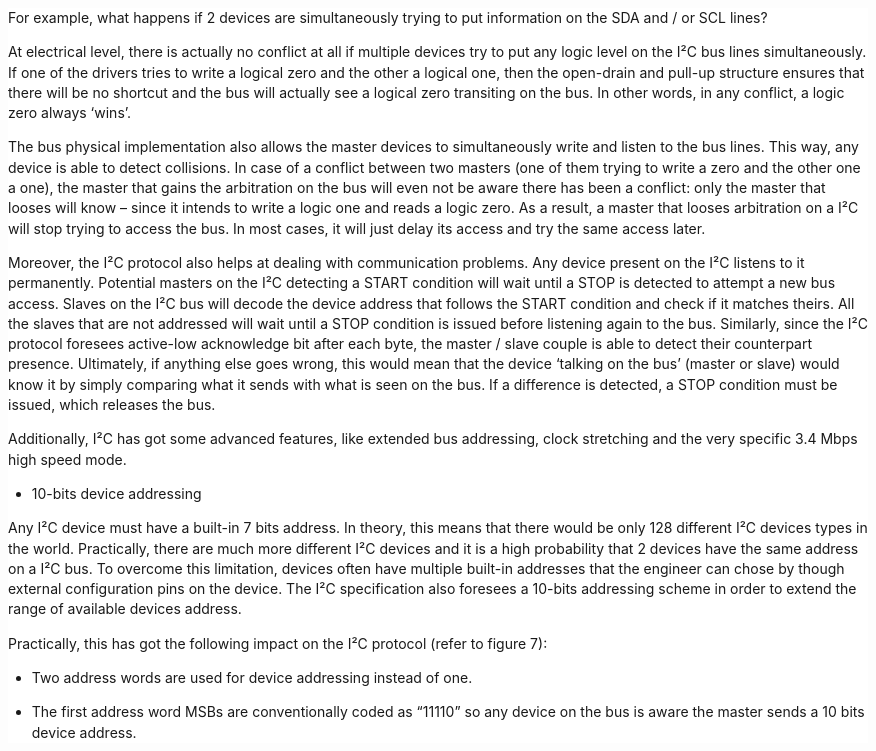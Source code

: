 
For example, what happens if 2 devices are simultaneously trying to put information on the SDA and / or SCL lines?


At electrical level, there is actually no conflict at all if multiple devices try to put any logic level on the I²C bus lines simultaneously. If one of the drivers tries to write a logical zero and the other a logical one, then the open-drain and pull-up structure
 ensures that there will be no shortcut and the bus will actually see a logical zero transiting on the bus. In other words, in any conflict, a logic zero always ‘wins’.


The bus physical implementation also allows the master devices to simultaneously write and listen to the bus lines. This way, any device is able to detect collisions. In case of a conflict between two masters (one of them trying to write a zero and the other
 one a one), the master that gains the arbitration on the bus will even not be aware there has been a conflict: only the master that looses will know – since it intends to write a logic one and reads a logic zero. As a result, a master that looses arbitration
 on a I²C will stop trying to access the bus. In most cases, it will just delay its access and try the same access later.


Moreover, the I²C protocol also helps at dealing with communication problems. Any device present on the I²C listens to it permanently. Potential masters on the I²C detecting a START condition will wait until a STOP is detected to attempt a new bus access. Slaves
 on the I²C bus will decode the device address that follows the START condition and check if it matches theirs. All the slaves that are not addressed will wait until a STOP condition is issued before listening again to the bus. Similarly, since the I²C protocol
 foresees active-low acknowledge bit after each byte, the master / slave couple is able to detect their counterpart presence. Ultimately, if anything else goes wrong, this would mean that the device ‘talking on the bus’ (master or slave) would know it by simply
 comparing what it sends with what is seen on the bus. If a difference is detected, a STOP condition must be issued, which releases the bus.


Additionally, I²C has got some advanced features, like extended bus addressing, clock stretching and the very specific 3.4 Mbps high speed mode.





- 10-bits device addressing


Any I²C device must have a built-in 7 bits address. In theory, this means that there would be only 128 different I²C devices types in the world. Practically, there are much more different I²C devices and it is a high probability that 2 devices have the same
 address on a I²C bus. To overcome this limitation, devices often have multiple built-in addresses that the engineer can chose by though external configuration pins on the device. The I²C specification also foresees a 10-bits addressing scheme in order to extend
 the range of available devices address.


Practically, this has got the following impact on the I²C protocol (refer to figure 7):


- Two address words are used for device addressing instead of one.

- The first address word MSBs are conventionally coded as “11110” so any device on the bus is aware the master sends a 10 bits device address.
